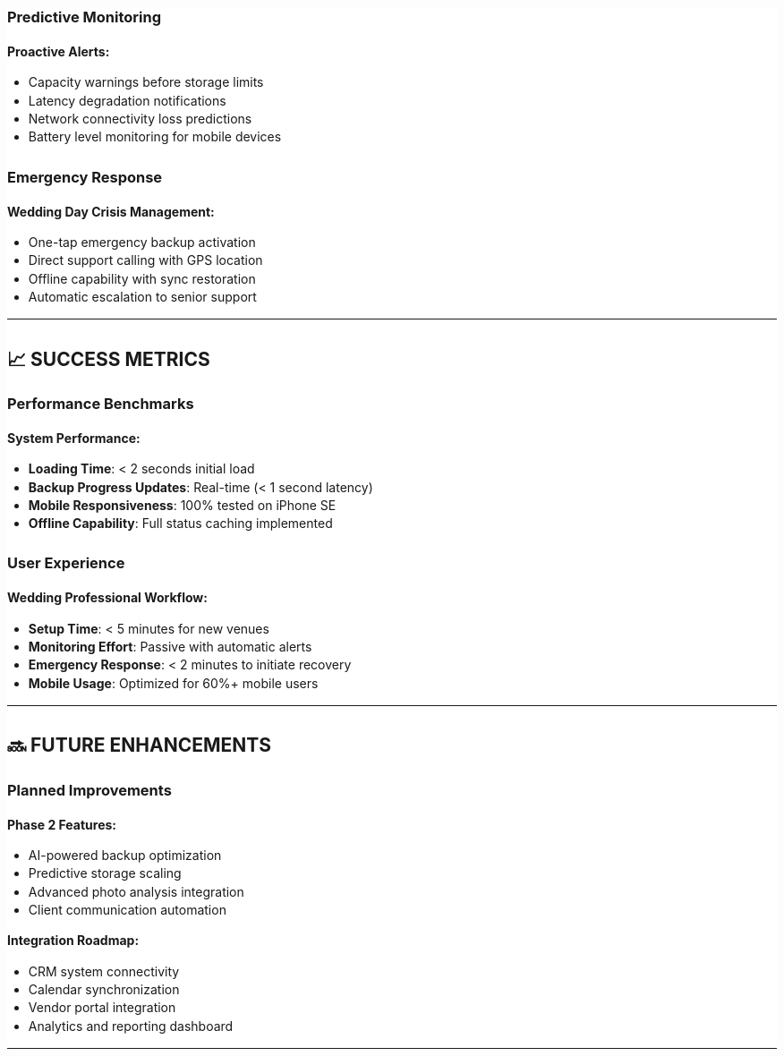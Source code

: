 ### Predictive Monitoring

**Proactive Alerts:**
- Capacity warnings before storage limits
- Latency degradation notifications
- Network connectivity loss predictions  
- Battery level monitoring for mobile devices

### Emergency Response

**Wedding Day Crisis Management:**
- One-tap emergency backup activation
- Direct support calling with GPS location
- Offline capability with sync restoration
- Automatic escalation to senior support

---

## 📈 SUCCESS METRICS

### Performance Benchmarks

**System Performance:**
- **Loading Time**: < 2 seconds initial load
- **Backup Progress Updates**: Real-time (< 1 second latency)
- **Mobile Responsiveness**: 100% tested on iPhone SE
- **Offline Capability**: Full status caching implemented

### User Experience

**Wedding Professional Workflow:**
- **Setup Time**: < 5 minutes for new venues
- **Monitoring Effort**: Passive with automatic alerts  
- **Emergency Response**: < 2 minutes to initiate recovery
- **Mobile Usage**: Optimized for 60%+ mobile users

---

## 🔜 FUTURE ENHANCEMENTS

### Planned Improvements

**Phase 2 Features:**
- AI-powered backup optimization
- Predictive storage scaling
- Advanced photo analysis integration
- Client communication automation

**Integration Roadmap:**
- CRM system connectivity
- Calendar synchronization
- Vendor portal integration
- Analytics and reporting dashboard

---